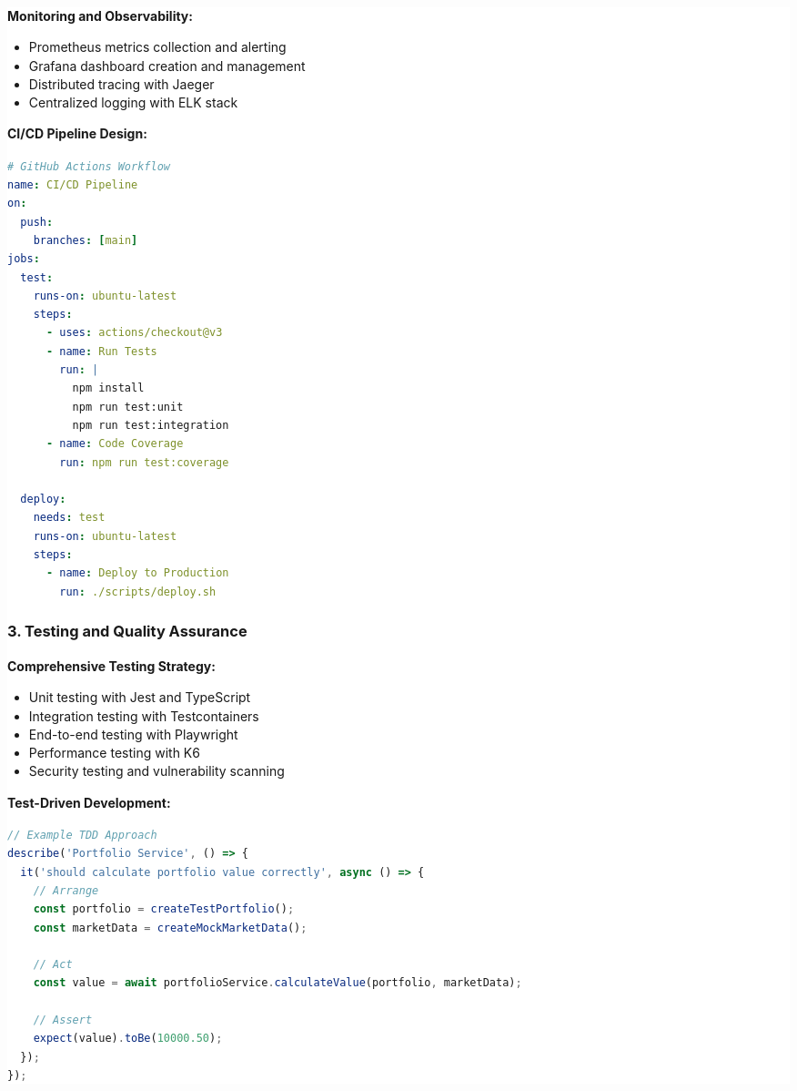 **Monitoring and Observability:**
- Prometheus metrics collection and alerting
- Grafana dashboard creation and management
- Distributed tracing with Jaeger
- Centralized logging with ELK stack

**CI/CD Pipeline Design:**
```yaml
# GitHub Actions Workflow
name: CI/CD Pipeline
on:
  push:
    branches: [main]
jobs:
  test:
    runs-on: ubuntu-latest
    steps:
      - uses: actions/checkout@v3
      - name: Run Tests
        run: |
          npm install
          npm run test:unit
          npm run test:integration
      - name: Code Coverage
        run: npm run test:coverage
  
  deploy:
    needs: test
    runs-on: ubuntu-latest
    steps:
      - name: Deploy to Production
        run: ./scripts/deploy.sh
```

### 3. Testing and Quality Assurance

**Comprehensive Testing Strategy:**
- Unit testing with Jest and TypeScript
- Integration testing with Testcontainers
- End-to-end testing with Playwright
- Performance testing with K6
- Security testing and vulnerability scanning

**Test-Driven Development:**
```typescript
// Example TDD Approach
describe('Portfolio Service', () => {
  it('should calculate portfolio value correctly', async () => {
    // Arrange
    const portfolio = createTestPortfolio();
    const marketData = createMockMarketData();
    
    // Act
    const value = await portfolioService.calculateValue(portfolio, marketData);
    
    // Assert
    expect(value).toBe(10000.50);
  });
});
```
